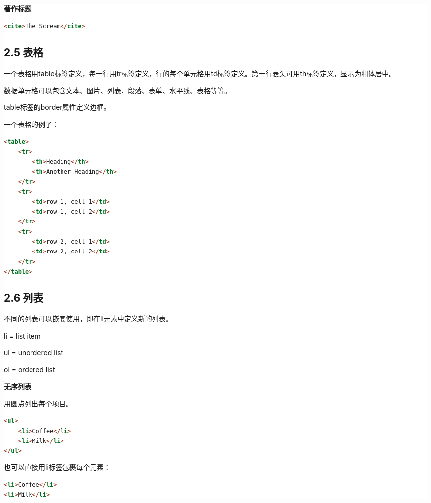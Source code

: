 **著作标题**

```html
<cite>The Scream</cite>
```

## 2.5 表格

一个表格用table标签定义，每一行用tr标签定义，行的每个单元格用td标签定义。第一行表头可用th标签定义，显示为粗体居中。

数据单元格可以包含文本、图片、列表、段落、表单、水平线、表格等等。

table标签的border属性定义边框。

一个表格的例子：

```html
<table>
	<tr>
		<th>Heading</th>
		<th>Another Heading</th>
	</tr>
	<tr>
		<td>row 1, cell 1</td>
		<td>row 1, cell 2</td>
	</tr>
	<tr>
		<td>row 2, cell 1</td>
		<td>row 2, cell 2</td>
	</tr>
</table>
```

## 2.6 列表

不同的列表可以嵌套使用，即在li元素中定义新的列表。

li = list item

ul = unordered list

ol = ordered list

**无序列表**

用圆点列出每个项目。

```html
<ul>
	<li>Coffee</li>
	<li>Milk</li>
</ul>
```

也可以直接用li标签包裹每个元素：

```html
<li>Coffee</li>
<li>Milk</li>
```
